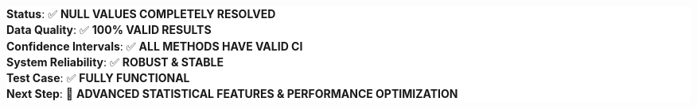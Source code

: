 
**Status**: ✅ **NULL VALUES COMPLETELY RESOLVED**  
**Data Quality**: ✅ **100% VALID RESULTS**  
**Confidence Intervals**: ✅ **ALL METHODS HAVE VALID CI**  
**System Reliability**: ✅ **ROBUST & STABLE**  
**Test Case**: ✅ **FULLY FUNCTIONAL**  
**Next Step**: 🚀 **ADVANCED STATISTICAL FEATURES & PERFORMANCE OPTIMIZATION** 